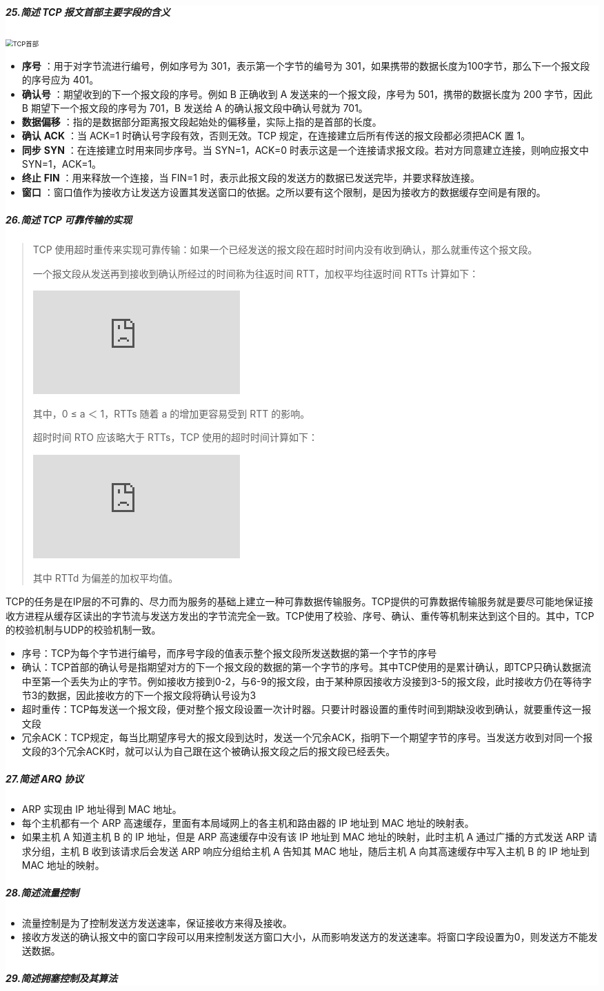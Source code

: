 ##### 25.简述 TCP 报文首部主要字段的含义

​	<img src="C:\Users\Biao\Desktop\data\校招\pic\TCP首部.png" alt="TCP首部" style="zoom: 67%;" />

- **序号** ：用于对字节流进行编号，例如序号为 301，表示第一个字节的编号为 301，如果携带的数据长度为100字节，那么下一个报文段的序号应为 401。
- **确认号** ：期望收到的下一个报文段的序号。例如 B 正确收到 A 发送来的一个报文段，序号为 501，携带的数据长度为 200 字节，因此 B 期望下一个报文段的序号为 701，B 发送给 A 的确认报文段中确认号就为 701。
- **数据偏移** ：指的是数据部分距离报文段起始处的偏移量，实际上指的是首部的长度。
- **确认** **ACK** ：当 ACK=1 时确认号字段有效，否则无效。TCP 规定，在连接建立后所有传送的报文段都必须把ACK 置 1。
- **同步** **SYN** ：在连接建立时用来同步序号。当 SYN=1，ACK=0 时表示这是一个连接请求报文段。若对方同意建立连接，则响应报文中 SYN=1，ACK=1。
- **终止** **FIN** ：用来释放一个连接，当 FIN=1 时，表示此报文段的发送方的数据已发送完毕，并要求释放连接。
- **窗口** ：窗口值作为接收方让发送方设置其发送窗口的依据。之所以要有这个限制，是因为接收方的数据缓存空间是有限的。

##### 26.简述 TCP 可靠传输的实现

> TCP 使用超时重传来实现可靠传输：如果一个已经发送的报文段在超时时间内没有收到确认，那么就重传这个报文段。
>
> 一个报文段从发送再到接收到确认所经过的时间称为往返时间 RTT，加权平均往返时间 RTTs 计算如下：
>
> ![img](https://latex.codecogs.com/gif.latex?RTTs=(1-a)*(RTTs)+a*RTT)
>
>
> 其中，0 ≤ a ＜ 1，RTTs 随着 a 的增加更容易受到 RTT 的影响。
>
> 超时时间 RTO 应该略大于 RTTs，TCP 使用的超时时间计算如下：
>
> ![img](https://latex.codecogs.com/gif.latex?RTO=RTTs+4*RTT_d)
>
> 其中 RTTd 为偏差的加权平均值。

TCP的任务是在IP层的不可靠的、尽力而为服务的基础上建立一种可靠数据传输服务。TCP提供的可靠数据传输服务就是要尽可能地保证接收方进程从缓存区读出的字节流与发送方发出的字节流完全一致。TCP使用了校验、序号、确认、重传等机制来达到这个目的。其中，TCP的校验机制与UDP的校验机制一致。

- 序号：TCP为每个字节进行编号，而序号字段的值表示整个报文段所发送数据的第一个字节的序号
- 确认：TCP首部的确认号是指期望对方的下一个报文段的数据的第一个字节的序号。其中TCP使用的是累计确认，即TCP只确认数据流中至第一个丢失为止的字节。例如接收方接到0-2，与6-9的报文段，由于某种原因接收方没接到3-5的报文段，此时接收方仍在等待字节3的数据，因此接收方的下一个报文段将确认号设为3
- 超时重传：TCP每发送一个报文段，便对整个报文段设置一次计时器。只要计时器设置的重传时间到期缺没收到确认，就要重传这一报文段
- 冗余ACK：TCP规定，每当比期望序号大的报文段到达时，发送一个冗余ACK，指明下一个期望字节的序号。当发送方收到对同一个报文段的3个冗余ACK时，就可以认为自己跟在这个被确认报文段之后的报文段已经丢失。

##### 27.简述 ARQ 协议

* ARP 实现由 IP 地址得到 MAC 地址。
* 每个主机都有一个 ARP 高速缓存，里面有本局域网上的各主机和路由器的 IP 地址到 MAC 地址的映射表。
* 如果主机 A 知道主机 B 的 IP 地址，但是 ARP 高速缓存中没有该 IP 地址到 MAC 地址的映射，此时主机 A 通过广播的方式发送 ARP 请求分组，主机 B 收到该请求后会发送 ARP 响应分组给主机 A 告知其 MAC 地址，随后主机 A 向其高速缓存中写入主机 B 的 IP 地址到 MAC 地址的映射。

##### 28.简述流量控制

* 流量控制是为了控制发送方发送速率，保证接收方来得及接收。
* 接收方发送的确认报文中的窗口字段可以用来控制发送方窗口大小，从而影响发送方的发送速率。将窗口字段设置为0，则发送方不能发送数据。

##### 29.简述拥塞控制及其算法
